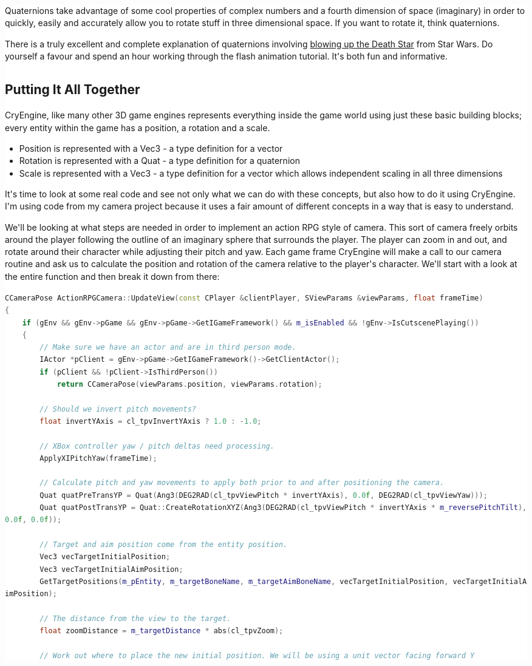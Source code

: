 Quaternions take advantage of some cool properties of complex numbers and a fourth dimension of space (imaginary) in order to quickly, easily and accurately allow you to rotate stuff in three dimensional space. If you want to rotate it, think quaternions.

There is a truly excellent and complete explanation of quaternions involving [blowing up the Death Star](http://acko.net/blog/animate-your-way-to-glory-pt2/ "Animate Your Way To Glory") from Star Wars. Do yourself a favour and spend an hour working through the flash animation tutorial. It's both fun and informative.

## Putting It All Together

CryEngine, like many other 3D game engines represents everything inside the game world using just these basic building blocks; every entity within the game has a position, a rotation and a scale.

* Position is represented with a Vec3 - a type definition for a vector
* Rotation is represented with a Quat - a type definition for a quaternion
* Scale is represented with a Vec3 - a type definition for a vector which allows independent scaling in all three dimensions

It's time to look at some real code and see not only what we can do with these concepts, but also how to do it using CryEngine. I'm using code from my camera project because it uses a fair amount of different concepts in a way that is easy to understand.

We'll be looking at what steps are needed in order to implement an action RPG style of camera. This sort of camera freely orbits around the player following the outline of an imaginary sphere that surrounds the player. The player can zoom in and out, and rotate around their character while adjusting their pitch and yaw. Each game frame CryEngine will make a call to our camera routine and ask us to calculate the position and rotation of the camera relative to the player's character. We'll start with a look at the entire function and then break it down from there:

```cpp
CCameraPose ActionRPGCamera::UpdateView(const CPlayer &clientPlayer, SViewParams &viewParams, float frameTime)
{
    if (gEnv && gEnv->pGame && gEnv->pGame->GetIGameFramework() && m_isEnabled && !gEnv->IsCutscenePlaying())
    {
        // Make sure we have an actor and are in third person mode.
        IActor *pClient = gEnv->pGame->GetIGameFramework()->GetClientActor();
        if (pClient && !pClient->IsThirdPerson())
            return CCameraPose(viewParams.position, viewParams.rotation);

        // Should we invert pitch movements?
        float invertYAxis = cl_tpvInvertYAxis ? 1.0 : -1.0;

        // XBox controller yaw / pitch deltas need processing.
        ApplyXIPitchYaw(frameTime);

        // Calculate pitch and yaw movements to apply both prior to and after positioning the camera.
        Quat quatPreTransYP = Quat(Ang3(DEG2RAD(cl_tpvViewPitch * invertYAxis), 0.0f, DEG2RAD(cl_tpvViewYaw)));
        Quat quatPostTransYP = Quat::CreateRotationXYZ(Ang3(DEG2RAD(cl_tpvViewPitch * invertYAxis * m_reversePitchTilt), 0.0f, 0.0f));

        // Target and aim position come from the entity position.
        Vec3 vecTargetInitialPosition;
        Vec3 vecTargetInitialAimPosition;
        GetTargetPositions(m_pEntity, m_targetBoneName, m_targetAimBoneName, vecTargetInitialPosition, vecTargetInitialAimPosition);

        // The distance from the view to the target.
        float zoomDistance = m_targetDistance * abs(cl_tpvZoom);

        // Work out where to place the new initial position. We will be using a unit vector facing forward Y
```